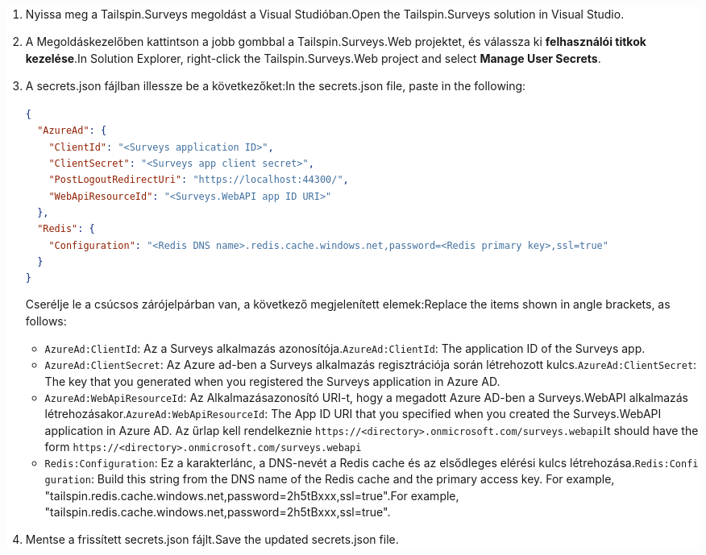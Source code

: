 1. <span data-ttu-id="15d9a-207">Nyissa meg a Tailspin.Surveys megoldást a Visual Studióban.</span><span class="sxs-lookup"><span data-stu-id="15d9a-207">Open the Tailspin.Surveys solution in Visual Studio.</span></span>

2. <span data-ttu-id="15d9a-208">A Megoldáskezelőben kattintson a jobb gombbal a Tailspin.Surveys.Web projektet, és válassza ki **felhasználói titkok kezelése**.</span><span class="sxs-lookup"><span data-stu-id="15d9a-208">In Solution Explorer, right-click the Tailspin.Surveys.Web project and select **Manage User Secrets**.</span></span>

3. <span data-ttu-id="15d9a-209">A secrets.json fájlban illessze be a következőket:</span><span class="sxs-lookup"><span data-stu-id="15d9a-209">In the secrets.json file, paste in the following:</span></span>

    ```json
    {
      "AzureAd": {
        "ClientId": "<Surveys application ID>",
        "ClientSecret": "<Surveys app client secret>",
        "PostLogoutRedirectUri": "https://localhost:44300/",
        "WebApiResourceId": "<Surveys.WebAPI app ID URI>"
      },
      "Redis": {
        "Configuration": "<Redis DNS name>.redis.cache.windows.net,password=<Redis primary key>,ssl=true"
      }
    }
    ```

    <span data-ttu-id="15d9a-210">Cserélje le a csúcsos zárójelpárban van, a következő megjelenített elemek:</span><span class="sxs-lookup"><span data-stu-id="15d9a-210">Replace the items shown in angle brackets, as follows:</span></span>

    - <span data-ttu-id="15d9a-211">`AzureAd:ClientId`: Az a Surveys alkalmazás azonosítója.</span><span class="sxs-lookup"><span data-stu-id="15d9a-211">`AzureAd:ClientId`: The application ID of the Surveys app.</span></span>
    - <span data-ttu-id="15d9a-212">`AzureAd:ClientSecret`: Az Azure ad-ben a Surveys alkalmazás regisztrációja során létrehozott kulcs.</span><span class="sxs-lookup"><span data-stu-id="15d9a-212">`AzureAd:ClientSecret`: The key that you generated when you registered the Surveys application in Azure AD.</span></span>
    - <span data-ttu-id="15d9a-213">`AzureAd:WebApiResourceId`: Az Alkalmazásazonosító URI-t, hogy a megadott Azure AD-ben a Surveys.WebAPI alkalmazás létrehozásakor.</span><span class="sxs-lookup"><span data-stu-id="15d9a-213">`AzureAd:WebApiResourceId`: The App ID URI that you specified when you created the Surveys.WebAPI application in Azure AD.</span></span> <span data-ttu-id="15d9a-214">Az űrlap kell rendelkeznie `https://<directory>.onmicrosoft.com/surveys.webapi`</span><span class="sxs-lookup"><span data-stu-id="15d9a-214">It should have the form `https://<directory>.onmicrosoft.com/surveys.webapi`</span></span>
    - <span data-ttu-id="15d9a-215">`Redis:Configuration`: Ez a karakterlánc, a DNS-nevét a Redis cache és az elsődleges elérési kulcs létrehozása.</span><span class="sxs-lookup"><span data-stu-id="15d9a-215">`Redis:Configuration`: Build this string from the DNS name of the Redis cache and the primary access key.</span></span> <span data-ttu-id="15d9a-216">For example, "tailspin.redis.cache.windows.net,password=2h5tBxxx,ssl=true".</span><span class="sxs-lookup"><span data-stu-id="15d9a-216">For example, "tailspin.redis.cache.windows.net,password=2h5tBxxx,ssl=true".</span></span>

4. <span data-ttu-id="15d9a-217">Mentse a frissített secrets.json fájlt.</span><span class="sxs-lookup"><span data-stu-id="15d9a-217">Save the updated secrets.json file.</span></span>

